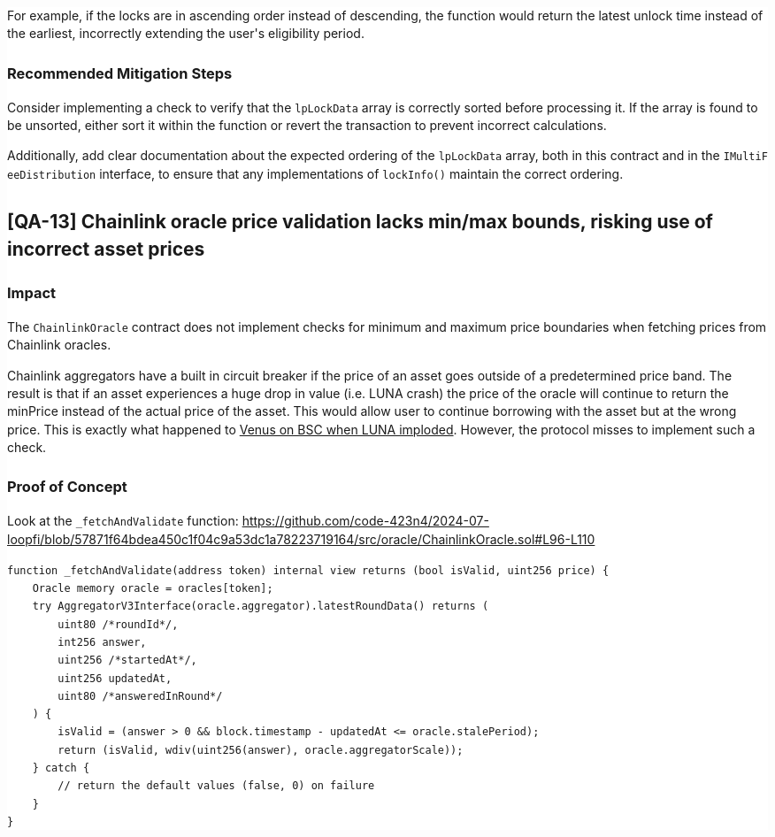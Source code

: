 For example, if the locks are in ascending order instead of descending, the function would return the latest unlock time instead of the earliest, incorrectly extending the user's eligibility period.

### Recommended Mitigation Steps
Consider implementing a check to verify that the `lpLockData` array is correctly sorted before processing it. If the array is found to be unsorted, either sort it within the function or revert the transaction to prevent incorrect calculations. 

Additionally, add clear documentation about the expected ordering of the `lpLockData` array, both in this contract and in the `IMultiFeeDistribution` interface, to ensure that any implementations of `lockInfo()` maintain the correct ordering.








## [QA-13] Chainlink oracle price validation lacks min/max bounds, risking use of incorrect asset prices

### Impact
The `ChainlinkOracle` contract does not implement checks for minimum and maximum price boundaries when fetching prices from Chainlink oracles. 

Chainlink aggregators have a built in circuit breaker if the price of an asset goes outside of a predetermined price band. The result is that if an asset experiences a huge drop in value (i.e. LUNA crash) the price of the oracle will continue to return the minPrice instead of the actual price of the asset. This would allow user to continue borrowing with the asset but at the wrong price. This is exactly what happened to [Venus on BSC when LUNA imploded](https://rekt.news/venus-blizz-rekt/). However, the protocol misses to implement such a check.

### Proof of Concept
Look at the `_fetchAndValidate` function: https://github.com/code-423n4/2024-07-loopfi/blob/57871f64bdea450c1f04c9a53dc1a78223719164/src/oracle/ChainlinkOracle.sol#L96-L110

```solidity
function _fetchAndValidate(address token) internal view returns (bool isValid, uint256 price) {
    Oracle memory oracle = oracles[token];
    try AggregatorV3Interface(oracle.aggregator).latestRoundData() returns (
        uint80 /*roundId*/,
        int256 answer,
        uint256 /*startedAt*/,
        uint256 updatedAt,
        uint80 /*answeredInRound*/
    ) {
        isValid = (answer > 0 && block.timestamp - updatedAt <= oracle.stalePeriod);
        return (isValid, wdiv(uint256(answer), oracle.aggregatorScale));
    } catch {
        // return the default values (false, 0) on failure
    }
}
```
